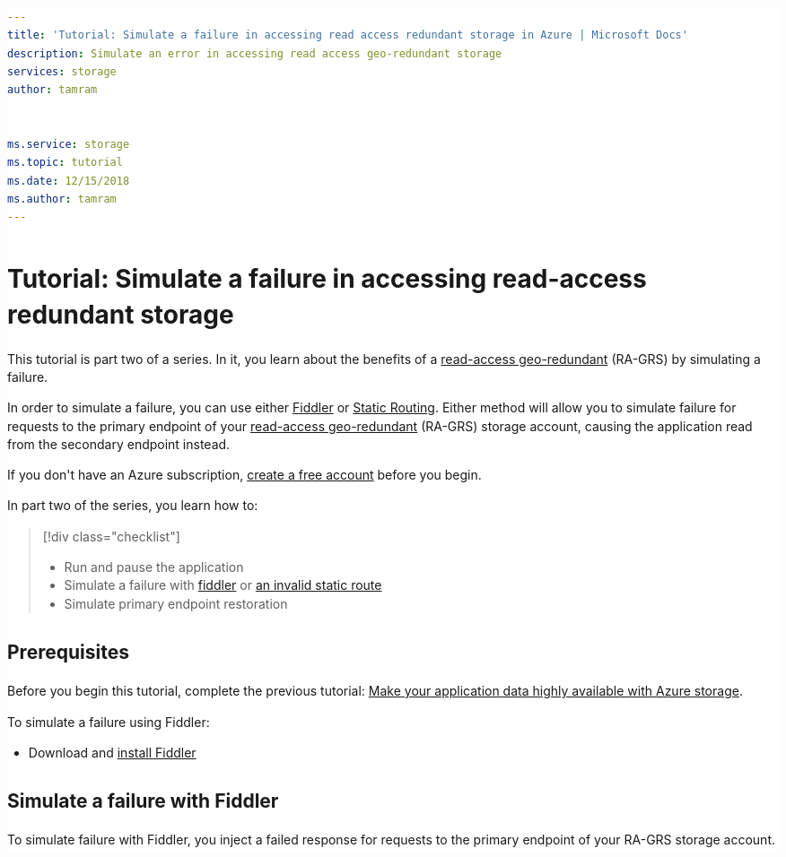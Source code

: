 ```yaml
---
title: 'Tutorial: Simulate a failure in accessing read access redundant storage in Azure | Microsoft Docs'
description: Simulate an error in accessing read access geo-redundant storage
services: storage 
author: tamram


ms.service: storage 
ms.topic: tutorial
ms.date: 12/15/2018
ms.author: tamram 
---  
```


# Tutorial: Simulate a failure in accessing read-access redundant storage

This tutorial is part two of a series. In it, you learn about the benefits of a [read-access geo-redundant](../common/storage-redundancy-grs.md#read-access-geo-redundant-storage) (RA-GRS) by simulating a failure.

In order to simulate a failure, you can use either [Fiddler](#simulate-a-failure-with-fiddler) or [Static Routing](#simulate-a-failure-with-an-invalid-static-route). Either method will allow you to simulate failure for requests to the primary endpoint of your [read-access geo-redundant](../common/storage-redundancy-grs.md#read-access-geo-redundant-storage) (RA-GRS) storage account, causing the application read from the secondary endpoint instead.

If you don't have an Azure subscription, [create a free account](https://azure.microsoft.com/free/) before you begin.

In part two of the series, you learn how to:

> [!div class="checklist"]
> * Run and pause the application
> * Simulate a failure with [fiddler](#simulate-a-failure-with-fiddler) or [an invalid static route](#simulate-a-failure-with-an-invalid-static-route) 
> * Simulate primary endpoint restoration

## Prerequisites

Before you begin this tutorial, complete the previous tutorial: [Make your application data highly available with Azure storage][previous-tutorial].

To simulate a failure using Fiddler: 

* Download and [install Fiddler](https://www.telerik.com/download/fiddler)

## Simulate a failure with Fiddler

To simulate failure with Fiddler, you inject a failed response for requests to the primary endpoint of your RA-GRS storage account.


[previous-tutorial]: storage-create-geo-redundant-storage.md